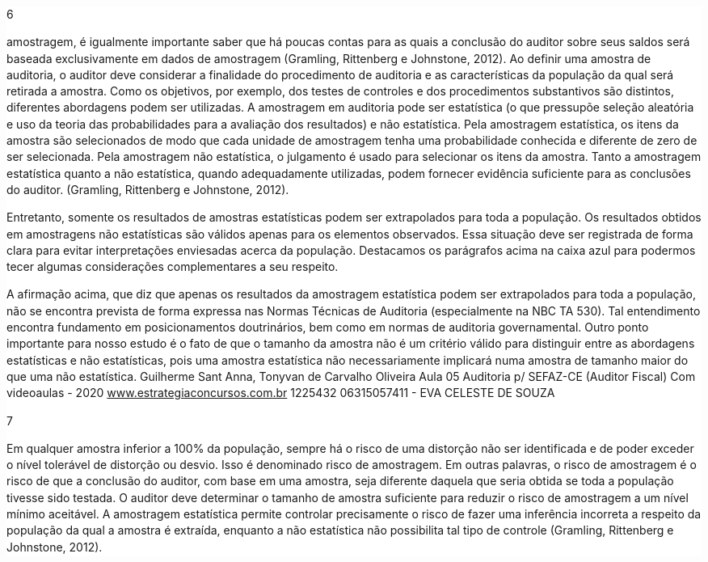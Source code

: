 




6

amostragem,  é  igualmente  importante  saber  que  há  poucas  contas  para  as  quais  a  conclusão  do auditor  sobre  seus  saldos  será  baseada  exclusivamente  em  dados  de  amostragem  (Gramling, Rittenberg e Johnstone, 2012).
Ao definir uma amostra de auditoria, o auditor deve considerar a finalidade do procedimento de auditoria e as características da população da qual será retirada a amostra. Como os objetivos, por exemplo,  dos  testes  de  controles  e  dos  procedimentos  substantivos  são  distintos,  diferentes abordagens podem ser utilizadas.
A amostragem em auditoria pode ser estatística (o que pressupõe seleção aleatória e uso da teoria das probabilidades para a avaliação dos resultados) e não estatística. Pela amostragem estatística, os  itens  da  amostra  são  selecionados  de  modo  que  cada  unidade  de  amostragem  tenha  uma probabilidade conhecida e diferente de zero de ser selecionada. Pela amostragem não estatística, o julgamento é usado para selecionar os itens da amostra.
Tanto a amostragem estatística quanto a não estatística, quando adequadamente utilizadas, podem fornecer  evidência  suficiente  para  as  conclusões  do  auditor.  (Gramling,  Rittenberg  e  Johnstone, 2012).

Entretanto, somente os resultados de amostras estatísticas podem ser extrapolados para toda a população.
Os resultados obtidos em amostragens não estatísticas são válidos apenas para os elementos observados.  Essa   situação  deve  ser   registrada  de  forma  clara   para  evitar  interpretações enviesadas acerca da população.
Destacamos  os  parágrafos  acima  na  caixa  azul  para  podermos  tecer  algumas  considerações complementares a seu respeito.

A  afirmação  acima,  que  diz  que  apenas  os  resultados  da  amostragem  estatística  podem  ser extrapolados  para  toda  a  população,  não  se  encontra  prevista  de  forma  expressa  nas  Normas Técnicas de Auditoria (especialmente na NBC TA 530). Tal entendimento encontra fundamento em posicionamentos doutrinários, bem como em normas de auditoria governamental.
Outro ponto importante para nosso estudo é o fato de que o tamanho da amostra não é um critério válido  para  distinguir  entre  as  abordagens  estatísticas  e  não  estatísticas,  pois  uma  amostra estatística  não  necessariamente  implicará  numa  amostra  de  tamanho  maior  do  que  uma  não estatística.
Guilherme Sant Anna, Tonyvan de Carvalho Oliveira Aula 05
Auditoria p/ SEFAZ-CE (Auditor Fiscal) Com videoaulas - 2020 www.estrategiaconcursos.com.br 1225432
06315057411 - EVA CELESTE DE SOUZA 






7

Em  qualquer  amostra  inferior  a  100%  da  população,  sempre  há  o  risco  de  uma  distorção  não  ser identificada e de poder exceder o nível tolerável de distorção ou desvio. Isso é denominado risco de amostragem. Em outras palavras, o risco de amostragem é o risco de que a conclusão do auditor, com base em uma amostra, seja diferente daquela que seria obtida se toda a população tivesse sido testada.
O auditor deve determinar o tamanho de amostra suficiente para reduzir o risco de amostragem a um nível mínimo aceitável. A amostragem estatística permite controlar precisamente o risco de fazer uma  inferência  incorreta  a  respeito  da  população  da qual  a  amostra  é  extraída,  enquanto  a  não estatística não possibilita tal tipo de controle (Gramling, Rittenberg e Johnstone, 2012).

